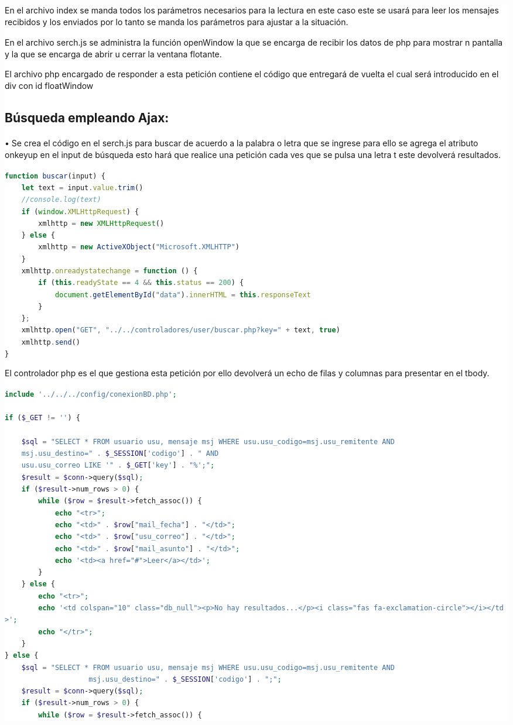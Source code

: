 En el archivo index se manda todos los parámetros necesarios para la lectura en este caso este se usará para leer los mensajes recibidos y los enviados por lo tanto se manda los parámetros para ajustar a la situación.
 
En el archivo serch.js se administra la función openWindow la que se encarga de recibir los datos de php para mostrar n pantalla y la que se encarga de abrir u cerrar la ventana flotante.
 
El archivo php encargado de responder a esta petición contiene el código que entregará de vuelta el cual será introducido en el div con id floatWindow
 
## Búsqueda empleando Ajax:

•	Se crea el código en el serch.js para buscar de acuerdo a la palabra o letra que se ingrese para ello se agrega el atributo onkeyup en el input de búsqueda esto hará que realice una petición cada ves que se pulsa una letra t este devolverá resultados.
```javascript
function buscar(input) {
    let text = input.value.trim()
    //console.log(text)
    if (window.XMLHttpRequest) {
        xmlhttp = new XMLHttpRequest()
    } else {
        xmlhttp = new ActiveXObject("Microsoft.XMLHTTP")
    }
    xmlhttp.onreadystatechange = function () {
        if (this.readyState == 4 && this.status == 200) {
            document.getElementById("data").innerHTML = this.responseText
        }
    };
    xmlhttp.open("GET", "../../controladores/user/buscar.php?key=" + text, true)
    xmlhttp.send()
}
``` 
 
El controlador php es el que gestiona esta petición por ello devolverá un echo de filas y columnas para presentar en el tbody.
```php
include '../../../config/conexionBD.php';

if ($_GET != '') {

    $sql = "SELECT * FROM usuario usu, mensaje msj WHERE usu.usu_codigo=msj.usu_remitente AND 
    msj.usu_destino=" . $_SESSION['codigo'] . " AND
    usu.usu_correo LIKE '" . $_GET['key'] . "%';";
    $result = $conn->query($sql);
    if ($result->num_rows > 0) {
        while ($row = $result->fetch_assoc()) {
            echo "<tr>";
            echo "<td>" . $row["mail_fecha"] . "</td>";
            echo "<td>" . $row["usu_correo"] . "</td>";
            echo "<td>" . $row["mail_asunto"] . "</td>";
            echo '<td><a href="#">Leer</a></td>';
        }
    } else {
        echo "<tr>";
        echo '<td colspan="10" class="db_null"><p>No hay resultados...</p><i class="fas fa-exclamation-circle"></i></td>';
        echo "</tr>";
    }
} else {
    $sql = "SELECT * FROM usuario usu, mensaje msj WHERE usu.usu_codigo=msj.usu_remitente AND 
                    msj.usu_destino=" . $_SESSION['codigo'] . ";";
    $result = $conn->query($sql);
    if ($result->num_rows > 0) {
        while ($row = $result->fetch_assoc()) {
```